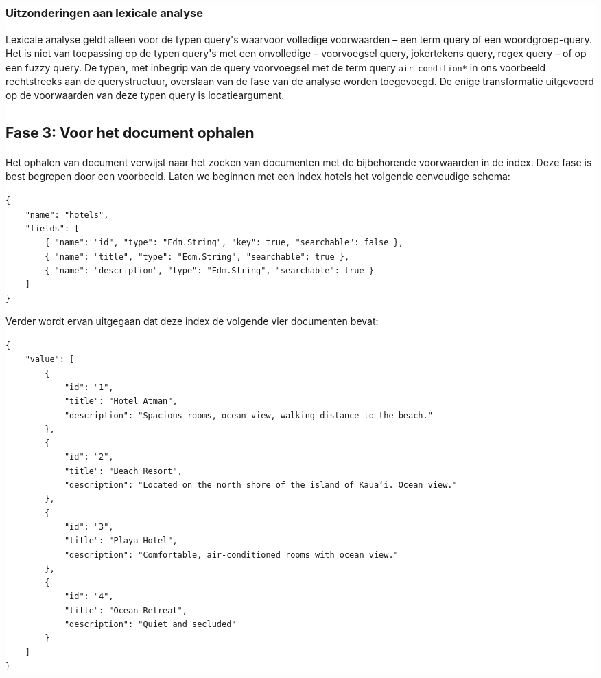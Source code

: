 <a name="exceptions"></a>

### <a name="exceptions-to-lexical-analysis"></a>Uitzonderingen aan lexicale analyse 

Lexicale analyse geldt alleen voor de typen query's waarvoor volledige voorwaarden – een term query of een woordgroep-query. Het is niet van toepassing op de typen query's met een onvolledige – voorvoegsel query, jokertekens query, regex query – of op een fuzzy query. De typen, met inbegrip van de query voorvoegsel met de term query `air-condition*` in ons voorbeeld rechtstreeks aan de querystructuur, overslaan van de fase van de analyse worden toegevoegd. De enige transformatie uitgevoerd op de voorwaarden van deze typen query is locatieargument.

<a name="stage3"></a>

## <a name="stage-3-document-retrieval"></a>Fase 3: Voor het document ophalen 

Het ophalen van document verwijst naar het zoeken van documenten met de bijbehorende voorwaarden in de index. Deze fase is best begrepen door een voorbeeld. Laten we beginnen met een index hotels het volgende eenvoudige schema: 

~~~~
{   
    "name": "hotels",     
    "fields": [     
        { "name": "id", "type": "Edm.String", "key": true, "searchable": false },     
        { "name": "title", "type": "Edm.String", "searchable": true },     
        { "name": "description", "type": "Edm.String", "searchable": true }
    ] 
} 
~~~~

Verder wordt ervan uitgegaan dat deze index de volgende vier documenten bevat: 

~~~~
{ 
    "value": [
        {         
            "id": "1",         
            "title": "Hotel Atman",         
            "description": "Spacious rooms, ocean view, walking distance to the beach."   
        },       
        {         
            "id": "2",         
            "title": "Beach Resort",        
            "description": "Located on the north shore of the island of Kauaʻi. Ocean view."     
        },       
        {         
            "id": "3",         
            "title": "Playa Hotel",         
            "description": "Comfortable, air-conditioned rooms with ocean view."
        },       
        {         
            "id": "4",         
            "title": "Ocean Retreat",         
            "description": "Quiet and secluded"
        }    
    ]
}
~~~~

